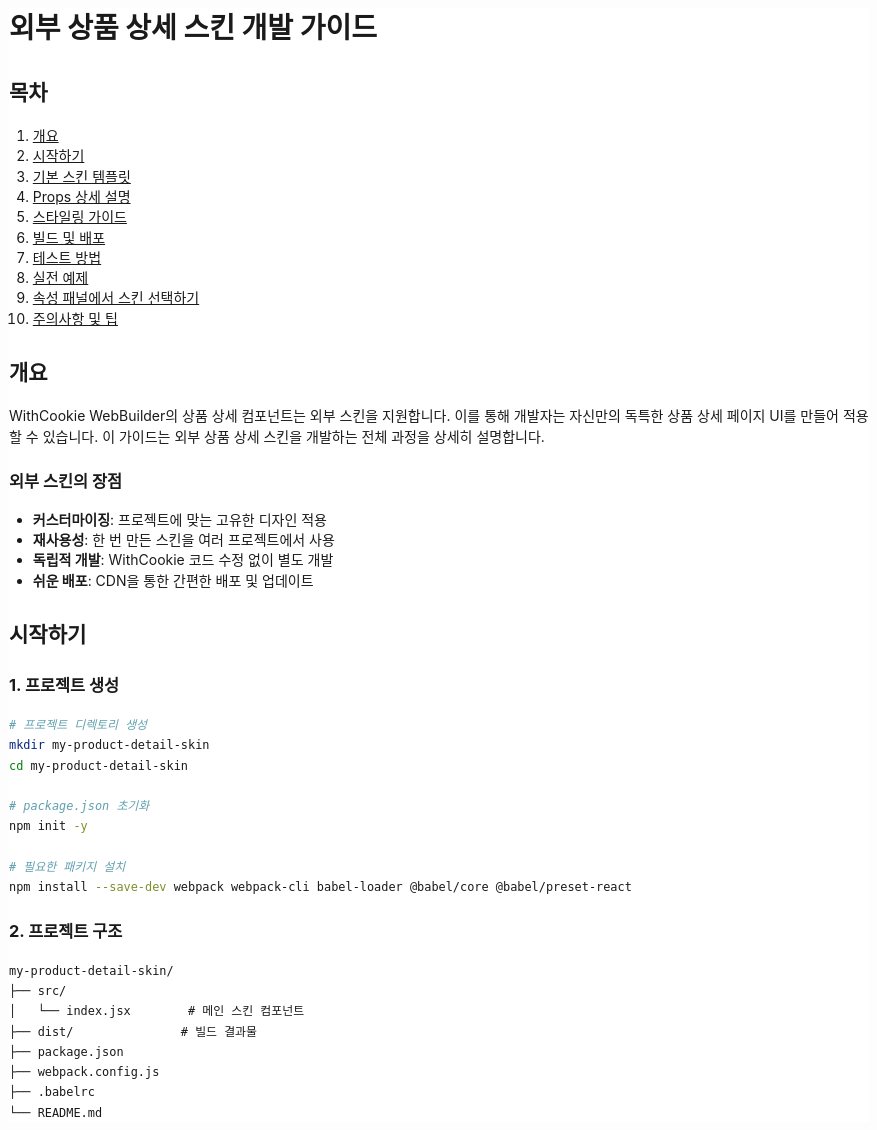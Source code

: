 # 외부 상품 상세 스킨 개발 가이드

## 목차
1. [개요](#개요)
2. [시작하기](#시작하기)
3. [기본 스킨 템플릿](#기본-스킨-템플릿)
4. [Props 상세 설명](#props-상세-설명)
5. [스타일링 가이드](#스타일링-가이드)
6. [빌드 및 배포](#빌드-및-배포)
7. [테스트 방법](#테스트-방법)
8. [실전 예제](#실전-예제)
9. [속성 패널에서 스킨 선택하기](#속성-패널에서-스킨-선택하기)
10. [주의사항 및 팁](#주의사항-및-팁)

## 개요

WithCookie WebBuilder의 상품 상세 컴포넌트는 외부 스킨을 지원합니다. 이를 통해 개발자는 자신만의 독특한 상품 상세 페이지 UI를 만들어 적용할 수 있습니다. 이 가이드는 외부 상품 상세 스킨을 개발하는 전체 과정을 상세히 설명합니다.

### 외부 스킨의 장점
- **커스터마이징**: 프로젝트에 맞는 고유한 디자인 적용
- **재사용성**: 한 번 만든 스킨을 여러 프로젝트에서 사용
- **독립적 개발**: WithCookie 코드 수정 없이 별도 개발
- **쉬운 배포**: CDN을 통한 간편한 배포 및 업데이트

## 시작하기

### 1. 프로젝트 생성

```bash
# 프로젝트 디렉토리 생성
mkdir my-product-detail-skin
cd my-product-detail-skin

# package.json 초기화
npm init -y

# 필요한 패키지 설치
npm install --save-dev webpack webpack-cli babel-loader @babel/core @babel/preset-react
```

### 2. 프로젝트 구조

```
my-product-detail-skin/
├── src/
│   └── index.jsx        # 메인 스킨 컴포넌트
├── dist/               # 빌드 결과물
├── package.json
├── webpack.config.js
├── .babelrc
└── README.md
```
